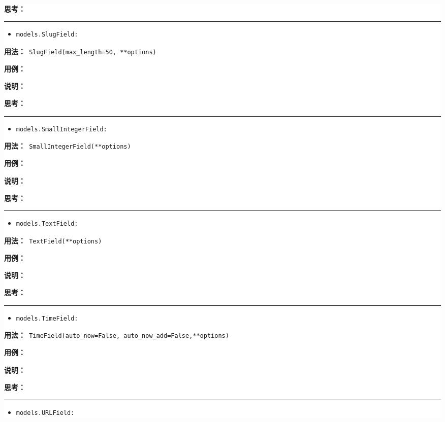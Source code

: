 
**思考：**


----------


- `models.SlugField:`

**用法：**` SlugField(max_length=50, **options)`

**用例：**

**说明：**
   

**思考：**


----------


- `models.SmallIntegerField:`

**用法：**` SmallIntegerField(**options)`

**用例：**

**说明：**
   

**思考：**


----------


- `models.TextField:`

**用法：**` TextField(**options)`

**用例：**

**说明：**
   

**思考：**


----------


- `models.TimeField:`

**用法：**` TimeField(auto_now=False, auto_now_add=False,**options)`

**用例：**

**说明：**
   

**思考：**


----------


- `models.URLField:`
